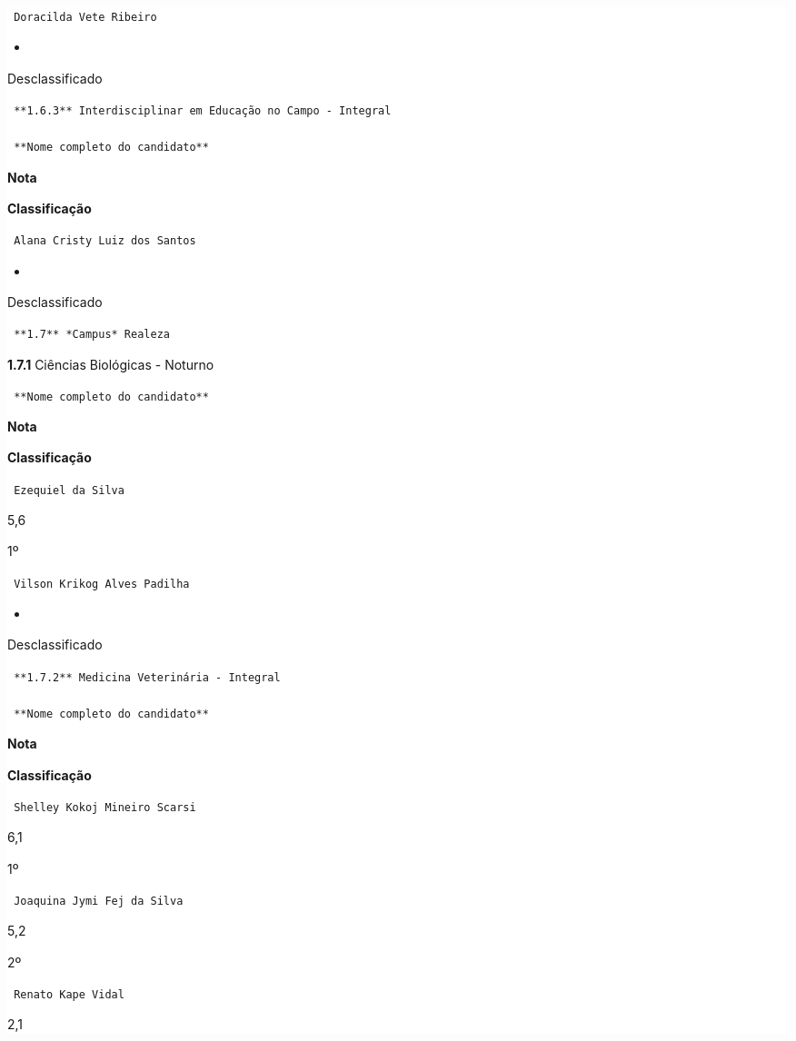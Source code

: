      Doracilda Vete Ribeiro

   -

   Desclassificado

     **1.6.3** Interdisciplinar em Educação no Campo - Integral

     **Nome completo do candidato**

   **Nota**

   **Classificação**

     Alana Cristy Luiz dos Santos

   -

   Desclassificado

     **1.7** *Campus* Realeza

 **1.7.1** Ciências Biológicas - Noturno

     **Nome completo do candidato**

   **Nota**

   **Classificação**

     Ezequiel da Silva

   5,6

   1º 

     Vilson Krikog Alves Padilha

   -

   Desclassificado

     **1.7.2** Medicina Veterinária - Integral

     **Nome completo do candidato**

   **Nota**

   **Classificação**

     Shelley Kokoj Mineiro Scarsi

   6,1

   1º 

     Joaquina Jymi Fej da Silva

   5,2

   2º 

     Renato Kape Vidal

   2,1
